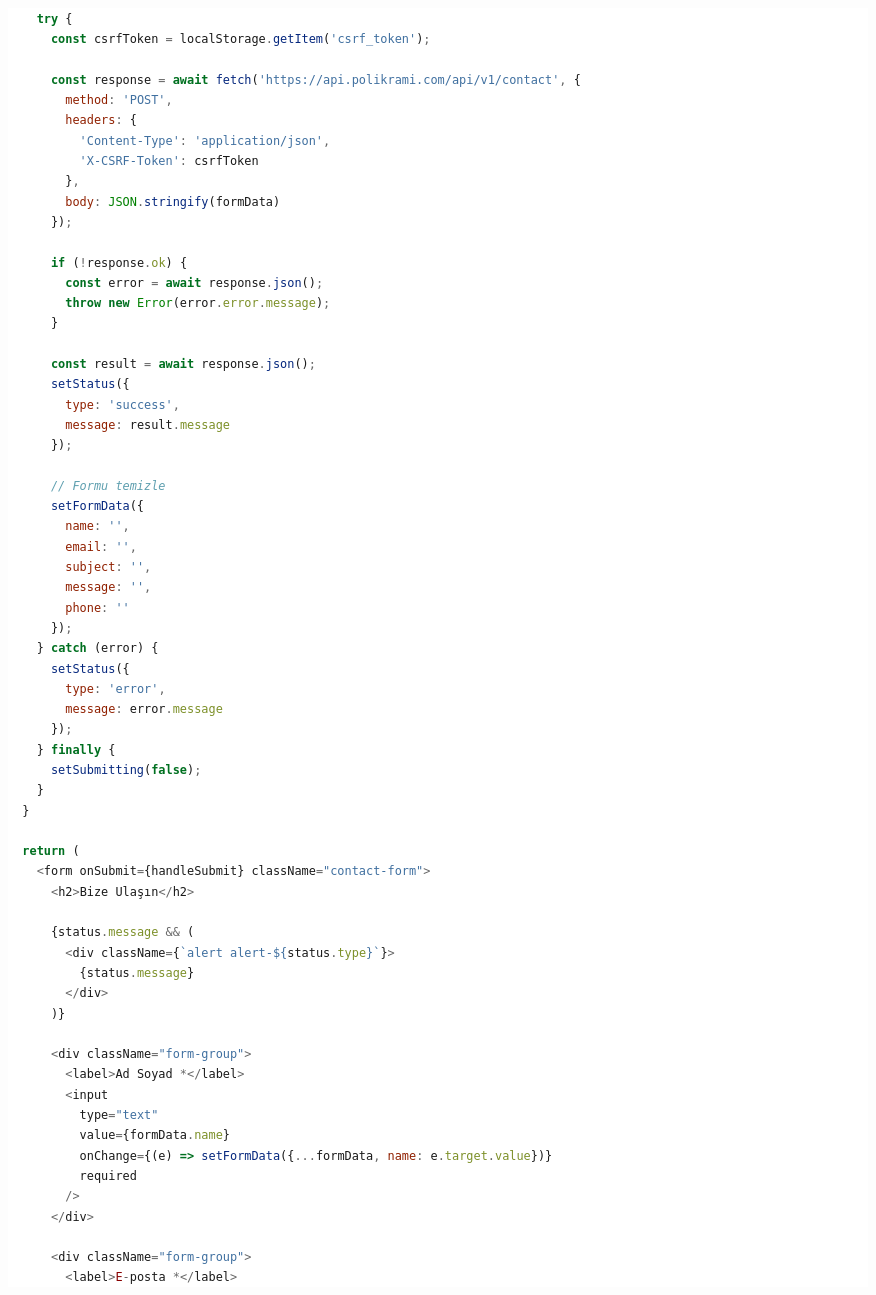 ```javascript
    try {
      const csrfToken = localStorage.getItem('csrf_token');
      
      const response = await fetch('https://api.polikrami.com/api/v1/contact', {
        method: 'POST',
        headers: {
          'Content-Type': 'application/json',
          'X-CSRF-Token': csrfToken
        },
        body: JSON.stringify(formData)
      });
      
      if (!response.ok) {
        const error = await response.json();
        throw new Error(error.error.message);
      }
      
      const result = await response.json();
      setStatus({
        type: 'success',
        message: result.message
      });
      
      // Formu temizle
      setFormData({
        name: '',
        email: '',
        subject: '',
        message: '',
        phone: ''
      });
    } catch (error) {
      setStatus({
        type: 'error',
        message: error.message
      });
    } finally {
      setSubmitting(false);
    }
  }
  
  return (
    <form onSubmit={handleSubmit} className="contact-form">
      <h2>Bize Ulaşın</h2>
      
      {status.message && (
        <div className={`alert alert-${status.type}`}>
          {status.message}
        </div>
      )}
      
      <div className="form-group">
        <label>Ad Soyad *</label>
        <input
          type="text"
          value={formData.name}
          onChange={(e) => setFormData({...formData, name: e.target.value})}
          required
        />
      </div>
      
      <div className="form-group">
        <label>E-posta *</label>
```